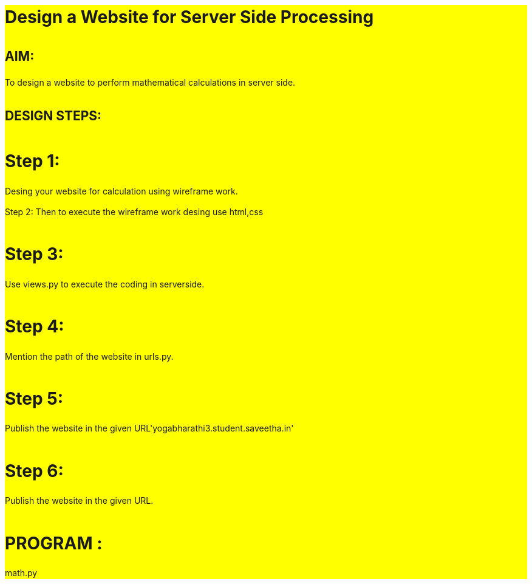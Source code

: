 # Design a Website for Server Side Processing

## AIM:
To design a website to perform mathematical calculations in server side.

## DESIGN STEPS:
# Step 1:
Desing your website for calculation using wireframe work.

Step 2:
Then to execute the wireframe work desing use html,css

# Step 3:
Use views.py to execute the coding in serverside.

# Step 4:
Mention the path of the website in urls.py.

# Step 5:
Publish the website in the given URL'yogabharathi3.student.saveetha.in'

# Step 6:
Publish the website in the given URL.

# PROGRAM :
math.py
<!DOCTYPE html>
<html>
<head>
    <meta charset='utf-8'>
    <meta http-equiv='X-UA-Compatible' content='IE=edge'>
    <title>Page Title</title>
    <meta name='viewport' content='width=device-width, initial-scale=1'>
    
</head>
<style>
    body {
  background-color: yellow;
}
    .container{
    width: 1080px;
    height: 440px;
    margin-top: 100px;
    margin-left: auto;
    margin-right: auto;
    border-width: 2px 2px 2px 2px;
    border-style: solid;
    box-shadow: 15px 15px 8px yellow;
    